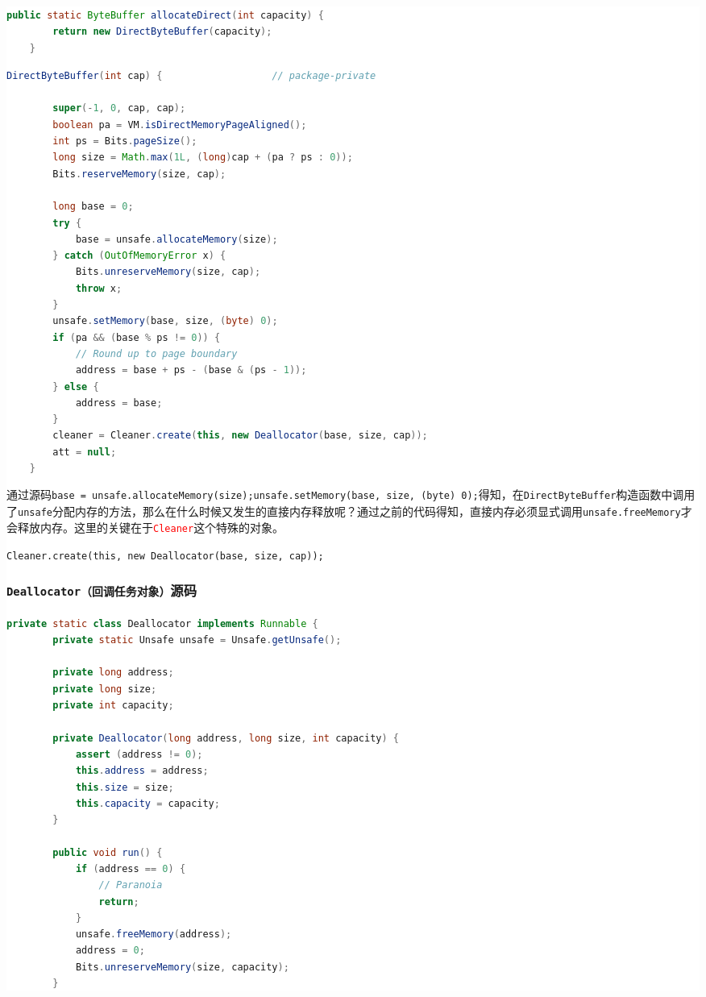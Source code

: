 ```java
public static ByteBuffer allocateDirect(int capacity) {
        return new DirectByteBuffer(capacity);
    }
```

```java
DirectByteBuffer(int cap) {                   // package-private

        super(-1, 0, cap, cap);
        boolean pa = VM.isDirectMemoryPageAligned();
        int ps = Bits.pageSize();
        long size = Math.max(1L, (long)cap + (pa ? ps : 0));
        Bits.reserveMemory(size, cap);

        long base = 0;
        try {
            base = unsafe.allocateMemory(size);
        } catch (OutOfMemoryError x) {
            Bits.unreserveMemory(size, cap);
            throw x;
        }
        unsafe.setMemory(base, size, (byte) 0);
        if (pa && (base % ps != 0)) {
            // Round up to page boundary
            address = base + ps - (base & (ps - 1));
        } else {
            address = base;
        }
        cleaner = Cleaner.create(this, new Deallocator(base, size, cap));
        att = null;
    }
```

通过源码`base = unsafe.allocateMemory(size);unsafe.setMemory(base, size, (byte) 0);`得知，在`DirectByteBuffer`构造函数中调用了`unsafe`分配内存的方法，那么在什么时候又发生的直接内存释放呢？通过之前的代码得知，直接内存必须显式调用`unsafe.freeMemory`才会释放内存。这里的关键在于<font color='red'>`Cleaner`</font>这个特殊的对象。

`Cleaner.create(this, new Deallocator(base, size, cap));`

### `Deallocator（回调任务对象）`源码

```java
private static class Deallocator implements Runnable {
        private static Unsafe unsafe = Unsafe.getUnsafe();

        private long address;
        private long size;
        private int capacity;

        private Deallocator(long address, long size, int capacity) {
            assert (address != 0);
            this.address = address;
            this.size = size;
            this.capacity = capacity;
        }

        public void run() {
            if (address == 0) {
                // Paranoia
                return;
            }
            unsafe.freeMemory(address);
            address = 0;
            Bits.unreserveMemory(size, capacity);
        }
```